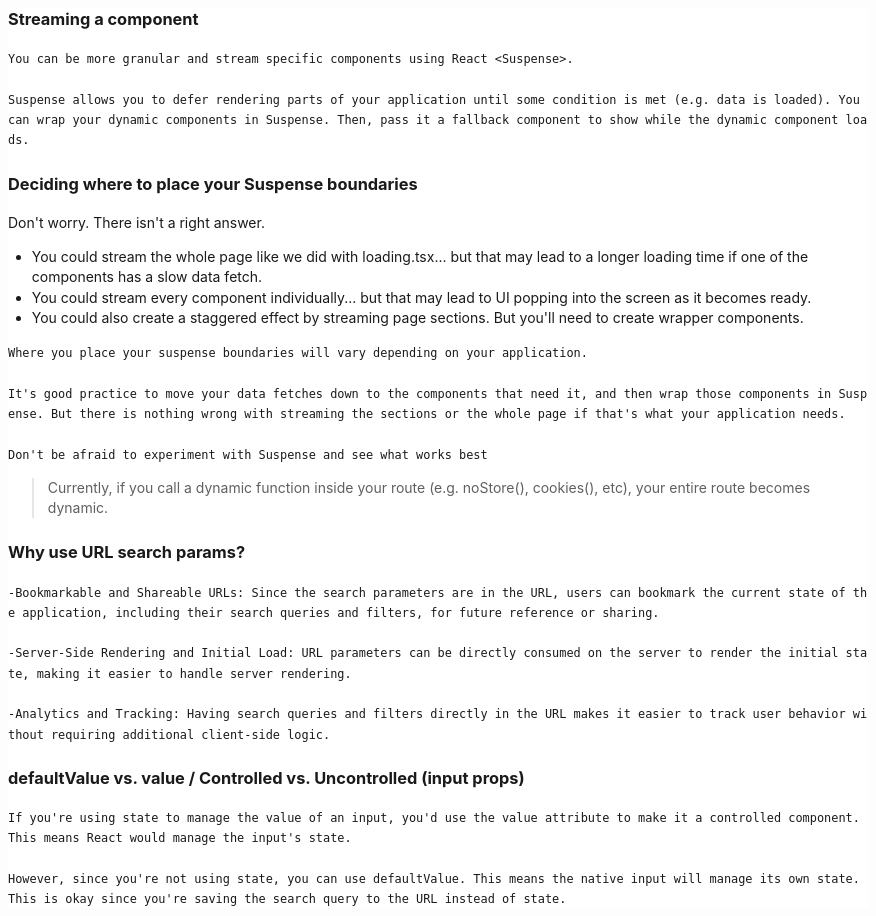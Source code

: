 ### Streaming a component

```text
You can be more granular and stream specific components using React <Suspense>.

Suspense allows you to defer rendering parts of your application until some condition is met (e.g. data is loaded). You can wrap your dynamic components in Suspense. Then, pass it a fallback component to show while the dynamic component loads.
```

### Deciding where to place your Suspense boundaries

Don't worry. There isn't a right answer.

- You could stream the whole page like we did with loading.tsx... but that may lead to a longer loading time if one of the components has a slow data fetch.
- You could stream every component individually... but that may lead to UI popping into the screen as it becomes ready.
- You could also create a staggered effect by streaming page sections. But you'll need to create wrapper components.

```text
Where you place your suspense boundaries will vary depending on your application.

It's good practice to move your data fetches down to the components that need it, and then wrap those components in Suspense. But there is nothing wrong with streaming the sections or the whole page if that's what your application needs.

Don't be afraid to experiment with Suspense and see what works best
```

> Currently, if you call a dynamic function inside your route (e.g. noStore(), cookies(), etc), your entire route becomes dynamic.

### Why use URL search params?

```text
-Bookmarkable and Shareable URLs: Since the search parameters are in the URL, users can bookmark the current state of the application, including their search queries and filters, for future reference or sharing.

-Server-Side Rendering and Initial Load: URL parameters can be directly consumed on the server to render the initial state, making it easier to handle server rendering.

-Analytics and Tracking: Having search queries and filters directly in the URL makes it easier to track user behavior without requiring additional client-side logic.
```

### defaultValue vs. value / Controlled vs. Uncontrolled (input props)

```text
If you're using state to manage the value of an input, you'd use the value attribute to make it a controlled component. This means React would manage the input's state.

However, since you're not using state, you can use defaultValue. This means the native input will manage its own state. This is okay since you're saving the search query to the URL instead of state.
```
